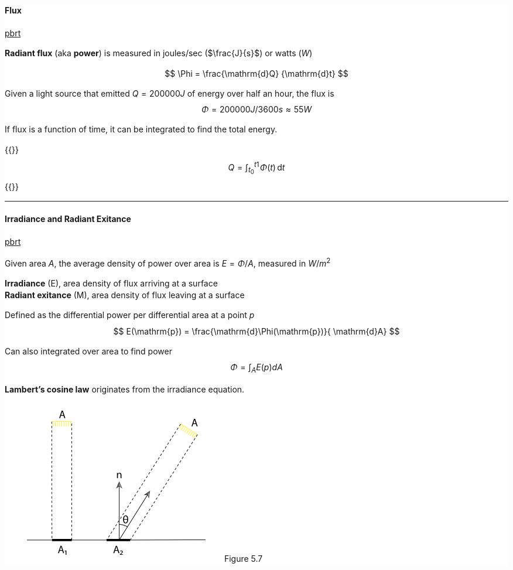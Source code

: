 #### Flux
[pbrt](https://www.pbr-book.org/3ed-2018/Color_and_Radiometry/Radiometry#x1-Flux)


__Radiant flux__ (aka __power__) is measured in joules/sec ($\frac{J}{s}$) or watts ($W$)

$$
\Phi = \frac{\mathrm{d}Q}
            {\mathrm{d}t}
$$

Given a light source that emitted $Q=200000J$ of energy over half an hour, the flux is $$\Phi=200000J/3600s\approx55W$$

If flux is a function of time, it can be integrated to find the total energy.

{{<katex>}}
$$
Q=\int_{t_0}^{t1} \! \Phi(t) \, \mathrm{d}t
$$
{{</katex>}}

---

#### Irradiance and Radiant Exitance
[pbrt](https://www.pbr-book.org/3ed-2018/Color_and_Radiometry/Radiometry#x1-IrradianceandRadiantExitance)

Given area $A$, the average density of power over area is $E=\Phi/A$, measured in $W/m^2$

__Irradiance__ (E), area density of flux arriving at a surface\
__Radiant exitance__ (M), area density of flux leaving at a surface

Defined as the differential power per differential area at a point $p$
$$
E(\mathrm{p}) = \frac{\mathrm{d}\Phi(\mathrm{p})}{
                      \mathrm{d}A}
$$

Can also integrated over area to find power
$$
\Phi = \int_A E(p) dA
$$

__Lambert’s cosine law__ originates from the irradiance equation.

![](fig5.7.png)
Figure 5.7
